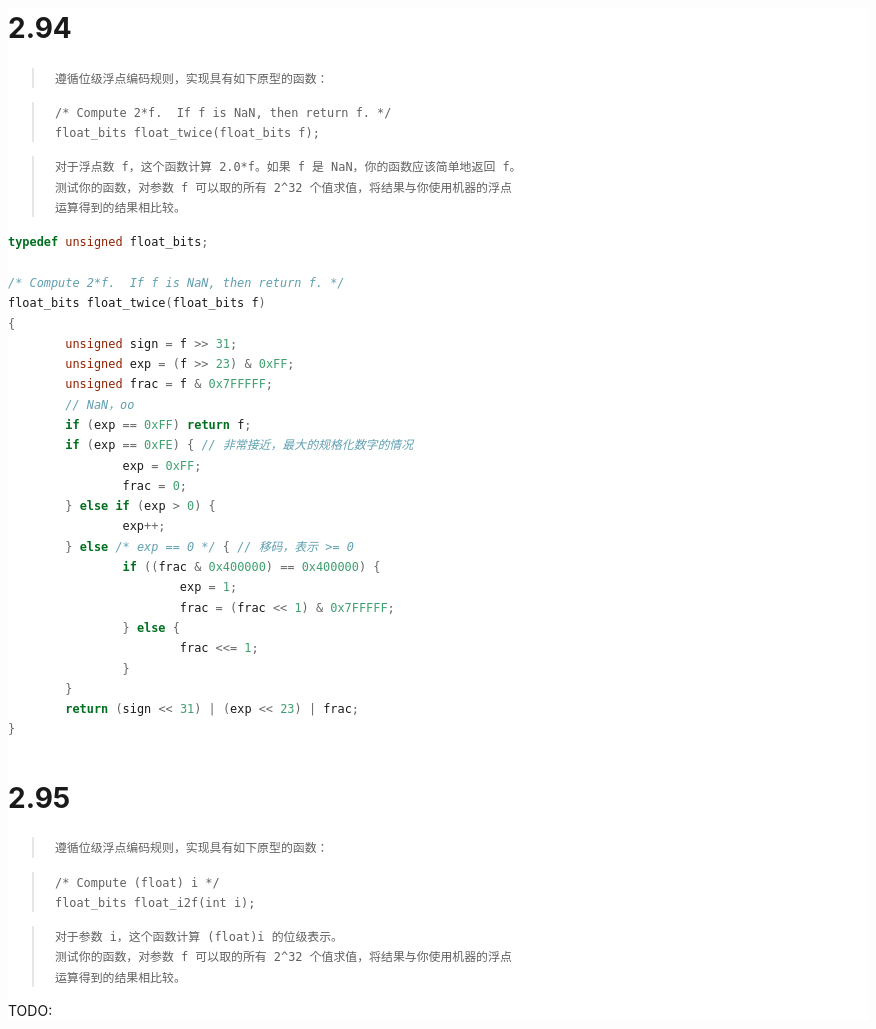 
# 2.94


>      遵循位级浮点编码规则，实现具有如下原型的函数：

>      /* Compute 2*f.  If f is NaN, then return f. */
>      float_bits float_twice(float_bits f);

>      对于浮点数 f，这个函数计算 2.0*f。如果 f 是 NaN，你的函数应该简单地返回 f。
>      测试你的函数，对参数 f 可以取的所有 2^32 个值求值，将结果与你使用机器的浮点
>      运算得到的结果相比较。

```C
typedef unsigned float_bits;

/* Compute 2*f.  If f is NaN, then return f. */
float_bits float_twice(float_bits f)
{
        unsigned sign = f >> 31;
        unsigned exp = (f >> 23) & 0xFF;
        unsigned frac = f & 0x7FFFFF;
        // NaN，oo
        if (exp == 0xFF) return f;
        if (exp == 0xFE) { // 非常接近，最大的规格化数字的情况
                exp = 0xFF;
                frac = 0;
        } else if (exp > 0) {
                exp++;
        } else /* exp == 0 */ { // 移码，表示 >= 0
                if ((frac & 0x400000) == 0x400000) {
                        exp = 1;
                        frac = (frac << 1) & 0x7FFFFF;
                } else {
                        frac <<= 1;
                }
        }
        return (sign << 31) | (exp << 23) | frac;
}
```


# 2.95

>      遵循位级浮点编码规则，实现具有如下原型的函数：

>      /* Compute (float) i */
>      float_bits float_i2f(int i);

>      对于参数 i，这个函数计算 (float)i 的位级表示。
>      测试你的函数，对参数 f 可以取的所有 2^32 个值求值，将结果与你使用机器的浮点
>      运算得到的结果相比较。

TODO:
